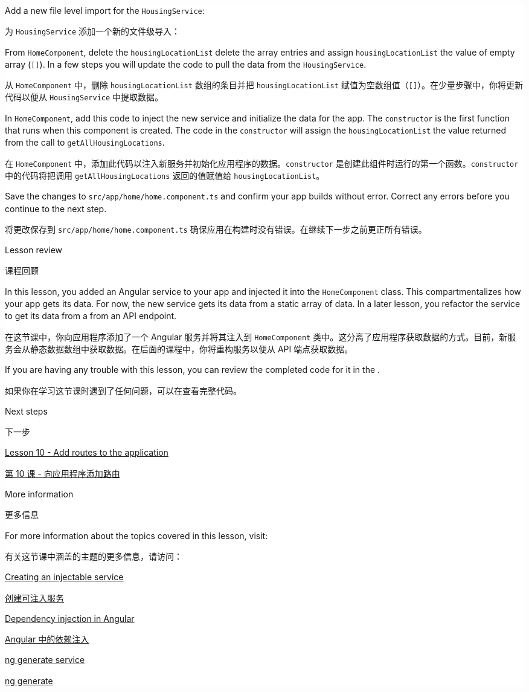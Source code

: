 Add a new file level import for the `HousingService`:

为 `HousingService` 添加一个新的文件级导入：

From `HomeComponent`, delete the `housingLocationList` delete the array entries and assign `housingLocationList` the value of empty array \(`[]`\). In a few steps you will update the code to pull the data from the `HousingService`.

从 `HomeComponent` 中，删除 `housingLocationList` 数组的条目并把 `housingLocationList` 赋值为空数组值（`[]`）。在少量步骤中，你将更新代码以便从 `HousingService` 中提取数据。

In `HomeComponent`, add this code to inject the new service and initialize the data for the app. The `constructor` is the first function that runs when this component is created. The code in the `constructor` will assign the `housingLocationList` the value returned from the call to `getAllHousingLocations`.

在 `HomeComponent` 中，添加此代码以注入新服务并初始化应用程序的数据。`constructor` 是创建此组件时运行的第一个函数。`constructor` 中的代码将把调用 `getAllHousingLocations` 返回的值赋值给 `housingLocationList`。

Save the changes to `src/app/home/home.component.ts` and confirm your app builds without error.
Correct any errors before you continue to the next step.

将更改保存到 `src/app/home/home.component.ts` 确保应用在构建时没有错误。在继续下一步之前更正所有错误。

Lesson review

课程回顾

In this lesson, you added an Angular service to your app and injected it into the `HomeComponent` class.
This compartmentalizes how your app gets its data.
For now, the new service gets its data from a static array of data.
In a later lesson, you refactor the service to get its data from a from an API endpoint.

在这节课中，你向应用程序添加了一个 Angular 服务并将其注入到 `HomeComponent` 类中。这分离了应用程序获取数据的方式。目前，新服务会从静态数据数组中获取数据。在后面的课程中，你将重构服务以便从 API 端点获取数据。

If you are having any trouble with this lesson, you can review the completed code for it in the <live-example></live-example>.

如果你在学习这节课时遇到了任何问题，可以在<live-example></live-example>查看完整代码。

Next steps

下一步

[Lesson 10 - Add routes to the application](tutorial/first-app/first-app-lesson-10)

[第 10 课 - 向应用程序添加路由](tutorial/first-app/first-app-lesson-10)

More information

更多信息

For more information about the topics covered in this lesson, visit:

有关这节课中涵盖的主题的更多信息，请访问：

[Creating an injectable service](guide/creating-injectable-service)

[创建可注入服务](guide/creating-injectable-service)

[Dependency injection in Angular](guide/dependency-injection-overview)

[Angular 中的依赖注入](guide/dependency-injection-overview)

[ng generate service](cli/generate#service)



[ng generate](cli/generate)